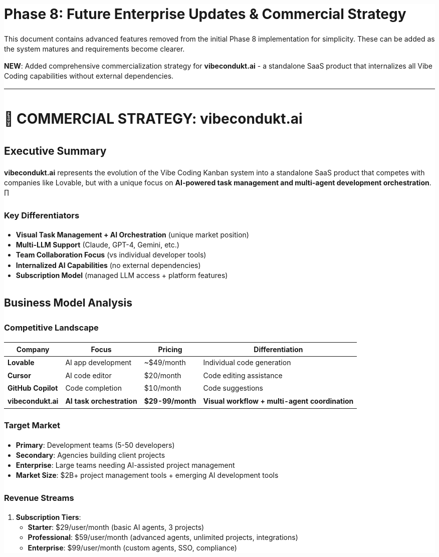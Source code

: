 # Phase 8: Future Enterprise Updates & Commercial Strategy

This document contains advanced features removed from the initial Phase 8 implementation for simplicity. These can be added as the system matures and requirements become clearer.

**NEW**: Added comprehensive commercialization strategy for **vibecondukt.ai** - a standalone SaaS product that internalizes all Vibe Coding capabilities without external dependencies.

---

# 🚀 COMMERCIAL STRATEGY: vibecondukt.ai

## Executive Summary

**vibecondukt.ai** represents the evolution of the Vibe Coding Kanban system into a standalone SaaS product that competes with companies like Lovable, but with a unique focus on **AI-powered task management and multi-agent development orchestration**.
∏
### Key Differentiators
- **Visual Task Management + AI Orchestration** (unique market position)
- **Multi-LLM Support** (Claude, GPT-4, Gemini, etc.) 
- **Team Collaboration Focus** (vs individual developer tools)
- **Internalized AI Capabilities** (no external dependencies)
- **Subscription Model** (managed LLM access + platform features)

## Business Model Analysis

### Competitive Landscape
| Company | Focus | Pricing | Differentiation |
|---------|-------|---------|-----------------|
| **Lovable** | AI app development | ~$49/month | Individual code generation |
| **Cursor** | AI code editor | $20/month | Code editing assistance |
| **GitHub Copilot** | Code completion | $10/month | Code suggestions |
| **vibecondukt.ai** | **AI task orchestration** | **$29-99/month** | **Visual workflow + multi-agent coordination** |

### Target Market
- **Primary**: Development teams (5-50 developers)
- **Secondary**: Agencies building client projects  
- **Enterprise**: Large teams needing AI-assisted project management
- **Market Size**: $2B+ project management tools + emerging AI development tools

### Revenue Streams
1. **Subscription Tiers**:
   - **Starter**: $29/user/month (basic AI agents, 3 projects)
   - **Professional**: $59/user/month (advanced agents, unlimited projects, integrations)
   - **Enterprise**: $99/user/month (custom agents, SSO, compliance)
